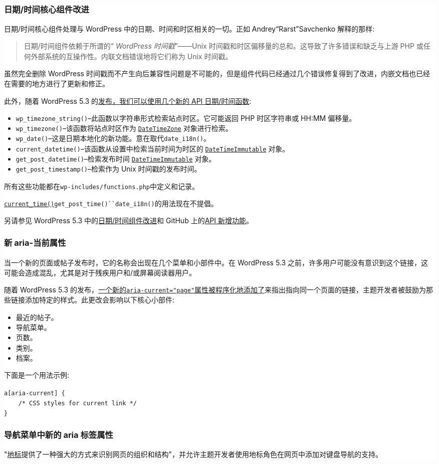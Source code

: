 ### 日期/时间核心组件改进

日期/时间核心组件处理与 WordPress 中的日期、时间和时区相关的一切。正如 Andrey“Rarst”Savchenko 解释的那样:

> 日期/时间组件依赖于所谓的“ *WordPress 时间戳*”——Unix 时间戳和时区偏移量的总和。这导致了许多错误和缺乏与上游 PHP 或任何外部系统的互操作性。内联文档错误地将它们称为 Unix 时间戳。

虽然完全删除 WordPress 时间戳而不产生向后兼容性问题是不可能的，但是组件代码已经通过几个错误修复得到了改进，内嵌文档也已经在需要的地方进行了更新和修正。

此外，随着 WordPress 5.3 的[发布，我们可以使用几个](https://make.wordpress.org/core/2019/09/23/date-time-improvements-wp-5-3/)[新的 API 日期/时间函数](https://github.com/Rarst/wp-date/issues/4):

*   `wp_timezone_string()`–此函数以字符串形式检索站点时区。它可能返回 PHP 时区字符串或 HH:MM 偏移量。
*   `wp_timezone()`–该函数将站点时区作为 [`DateTimeZone`](https://www.php.net/manual/en/class.datetimezone.php) 对象进行检索。
*   `wp_date()`–这是日期本地化的新功能。意在取代`date_i18n()`。
*   `current_datetime()`–该函数从设置中检索当前时间为时区的 [`DateTimeImmutable`](https://www.php.net/manual/en/class.datetimeimmutable.php) 对象。
*   `get_post_datetime()`–检索发布时间 [`DateTimeImmutable`](https://www.php.net/manual/en/class.datetimeimmutable.php) 对象。
*   `get_post_timestamp()`–检索作为 Unix 时间戳的发布时间。

所有这些功能都在`wp-includes/functions.php`中定义和记录。

[`current_time()`](https://github.com/WordPress/WordPress-Coding-Standards/issues/1791)`get_post_time()``date_i18n()`的用法现在不提倡。

另请参见 WordPress 5.3 中的[日期/时间组件改进](https://make.wordpress.org/core/2019/09/23/date-time-improvements-wp-5-3/)和 GitHub 上的[API 新增功能](https://github.com/Rarst/wp-date/issues/4)。

### 新 aria-当前属性

当一个新的页面或帖子发布时，它的名称会出现在几个菜单和小部件中。在 WordPress 5.3 之前，许多用户可能没有意识到这个链接，这可能会造成混乱，尤其是对于残疾用户和/或屏幕阅读器用户。

随着 WordPress 5.3 的发布，[一个新的`aria-current="page"`属性被程序化地添加了](https://make.wordpress.org/core/2019/09/23/core-widgets-new-aria-current-attribute-in-wordpress-5-3/)来指出指向同一个页面的链接，主题开发者被鼓励为那些链接添加特定的样式。此更改会影响以下核心小部件:

*   最近的帖子。
*   导航菜单。
*   页数。
*   类别。
*   档案。

下面是一个用法示例:

```
a[aria-current] {
	/* CSS styles for current link */
}
```

### 导航菜单中新的 aria 标签属性

"[地标](https://www.w3.org/TR/wai-aria-practices/examples/landmarks/)提供了一种强大的方式来识别网页的组织和结构"，并允许主题开发者使用地标角色在网页中添加对键盘导航的支持。
